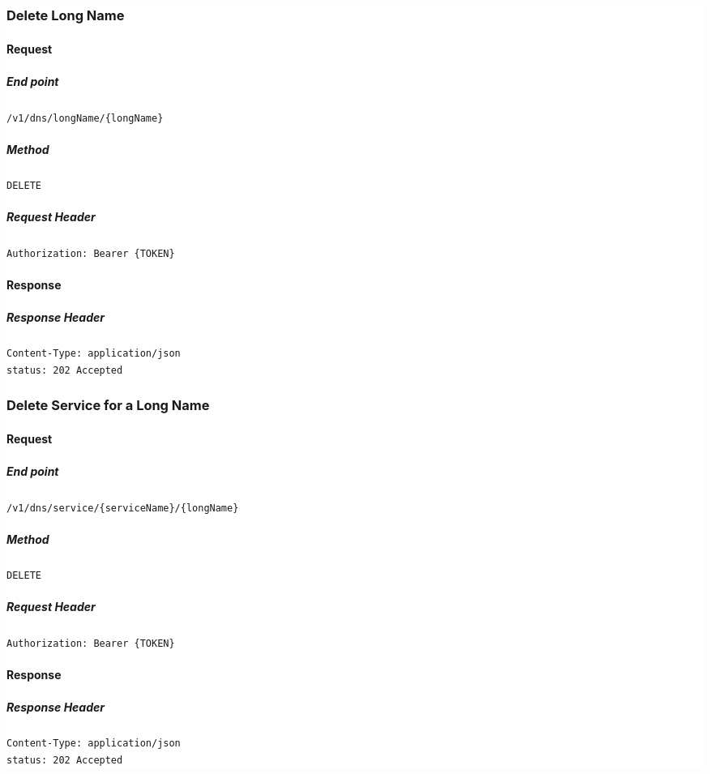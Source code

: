 
### Delete Long Name

#### Request

##### End point
```
/v1/dns/longName/{longName}
```

##### Method
```
DELETE
```

##### Request Header
```
Authorization: Bearer {TOKEN}
```

#### Response

##### Response Header
```
Content-Type: application/json
status: 202 Accepted
```


### Delete Service for a Long Name

#### Request

##### End point
```
/v1/dns/service/{serviceName}/{longName}
```

##### Method
```
DELETE
```

##### Request Header
```
Authorization: Bearer {TOKEN}
```

#### Response

##### Response Header
```
Content-Type: application/json
status: 202 Accepted
```
